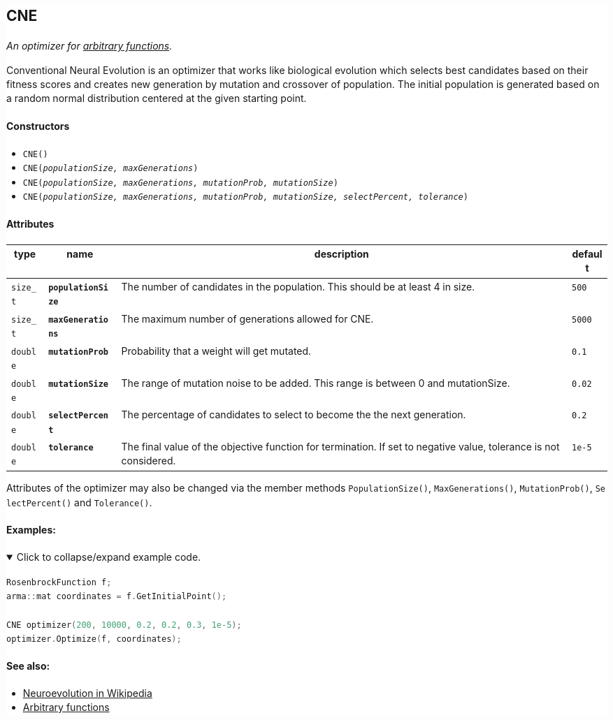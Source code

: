 ## CNE

*An optimizer for [arbitrary functions](#arbitrary-functions).*

Conventional Neural Evolution is an optimizer that works like biological evolution which selects best candidates based on their fitness scores and creates new generation by mutation and crossover of population. The initial population is generated based on a random normal distribution centered at the given starting point.

#### Constructors

 * `CNE()`
 * `CNE(`_`populationSize, maxGenerations`_`)`
 * `CNE(`_`populationSize, maxGenerations, mutationProb, mutationSize`_`)`
 * `CNE(`_`populationSize, maxGenerations, mutationProb, mutationSize, selectPercent, tolerance`_`)`

#### Attributes

| **type** | **name** | **description** | **default** |
|----------|----------|-----------------|-------------|
| `size_t` | **`populationSize`** | The number of candidates in the population. This should be at least 4 in size. | `500` |
| `size_t` | **`maxGenerations`** | The maximum number of generations allowed for CNE. | `5000` |
| `double` | **`mutationProb`** | Probability that a weight will get mutated. | `0.1` |
| `double` | **`mutationSize`** | The range of mutation noise to be added. This range is between 0 and mutationSize. | `0.02` |
| `double` | **`selectPercent`** | The percentage of candidates to select to become the the next generation. | `0.2` |
| `double` | **`tolerance`** | The final value of the objective function for termination. If set to negative value, tolerance is not considered. | `1e-5` |

Attributes of the optimizer may also be changed via the member methods
`PopulationSize()`, `MaxGenerations()`, `MutationProb()`, `SelectPercent()`
and `Tolerance()`.

#### Examples:

<details open>
<summary>Click to collapse/expand example code.
</summary>

```c++
RosenbrockFunction f;
arma::mat coordinates = f.GetInitialPoint();

CNE optimizer(200, 10000, 0.2, 0.2, 0.3, 1e-5);
optimizer.Optimize(f, coordinates);
```

</details>

#### See also:

 * [Neuroevolution in Wikipedia](https://en.wikipedia.org/wiki/Neuroevolution)
 * [Arbitrary functions](#arbitrary-functions)
